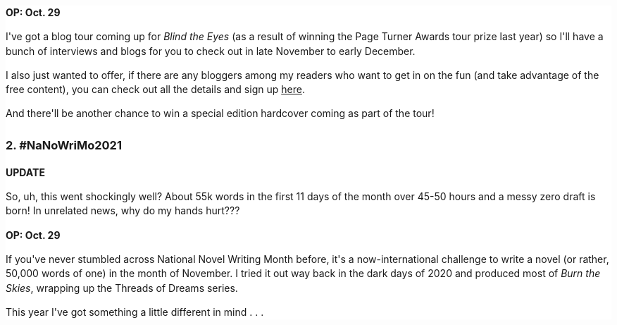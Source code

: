 **OP: Oct. 29**

I've got a blog tour coming up for *Blind the Eyes* (as a result of winning the Page Turner Awards tour prize last year) so I'll have a bunch of interviews and blogs for you to check out in late November to early December.

I also just wanted to offer, if there are any bloggers among my readers who want to get in on the fun (and take advantage of the free content), you can check out all the details and sign up [here](https://www.ireadbooktours.com/blog---current-tours/spotlight-book-tour-blind-the-eyes-a-dystopian-gothic-ya-urban-fantasy-by-ka-wiggins).

And there'll be another chance to win a special edition hardcover coming as part of the tour!

### 2. #NaNoWriMo2021

**UPDATE**

So, uh, this went shockingly well? About 55k words in the first 11 days of the month over 45-50 hours and a messy zero draft is born! In unrelated news, why do my hands hurt???

**OP: Oct. 29**

If you've never stumbled across National Novel Writing Month before, it's a now-international challenge to write a novel (or rather, 50,000 words of one) in the month of November. I tried it out way back in the dark days of 2020 and produced most of *Burn the Skies*, wrapping up the Threads of Dreams series.

This year I've got something a little different in mind . . .
